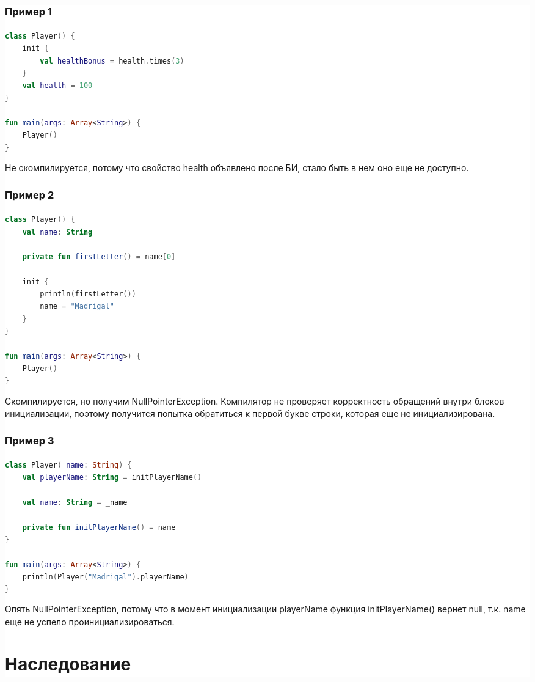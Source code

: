 ### Пример 1

```kotlin
class Player() {
    init {
        val healthBonus = health.times(3)
    }
    val health = 100
}

fun main(args: Array<String>) {
    Player()
}
```

Не скомпилируется, потому что свойство health объявлено после БИ, стало быть в нем оно еще не доступно.

### Пример 2

```kotlin
class Player() {
    val name: String

    private fun firstLetter() = name[0]
    
    init {
        println(firstLetter())
        name = "Madrigal"
    }
}

fun main(args: Array<String>) {
    Player()
}
```

Скомпилируется, но получим NullPointerException. Компилятор не проверяет корректность обращений внутри блоков инициализации, поэтому получится попытка обратиться к первой букве строки, которая еще не инициализирована.

### Пример 3

```kotlin
class Player(_name: String) {
    val playerName: String = initPlayerName()

    val name: String = _name

    private fun initPlayerName() = name
}

fun main(args: Array<String>) {
    println(Player("Madrigal").playerName)
}
```

Опять NullPointerException, потому что в момент инициализации playerName функция initPlayerName() вернет null, т.к. name еще не успело проинициализироваться.

# Наследование